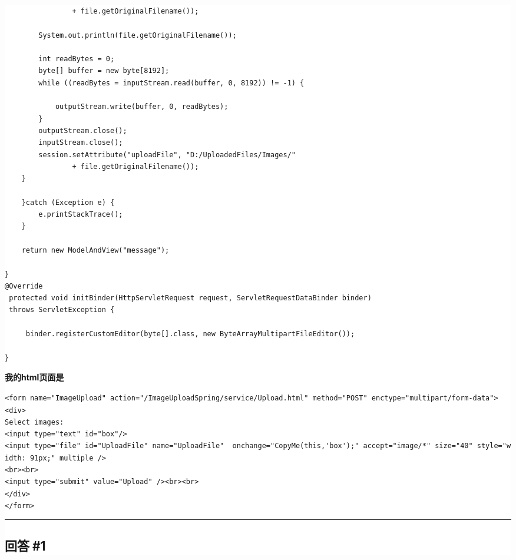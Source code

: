 ```
                + file.getOriginalFilename());

        System.out.println(file.getOriginalFilename());

        int readBytes = 0;
        byte[] buffer = new byte[8192];
        while ((readBytes = inputStream.read(buffer, 0, 8192)) != -1) {

            outputStream.write(buffer, 0, readBytes);
        }
        outputStream.close();
        inputStream.close();
        session.setAttribute("uploadFile", "D:/UploadedFiles/Images/"
                + file.getOriginalFilename());
    }       

    }catch (Exception e) {
        e.printStackTrace();
    }   

    return new ModelAndView("message");

}
@Override
 protected void initBinder(HttpServletRequest request, ServletRequestDataBinder binder)
 throws ServletException {

     binder.registerCustomEditor(byte[].class, new ByteArrayMultipartFileEditor());

} 
```

**我的html页面是**

```
<form name="ImageUpload" action="/ImageUploadSpring/service/Upload.html" method="POST" enctype="multipart/form-data">
<div>
Select images:  
<input type="text" id="box"/> 
<input type="file" id="UploadFile" name="UploadFile"  onchange="CopyMe(this,'box');" accept="image/*" size="40" style="width: 91px;" multiple />
<br><br>  
<input type="submit" value="Upload" /><br><br>
</div>
</form> 
```

* * *

## 回答 #1
